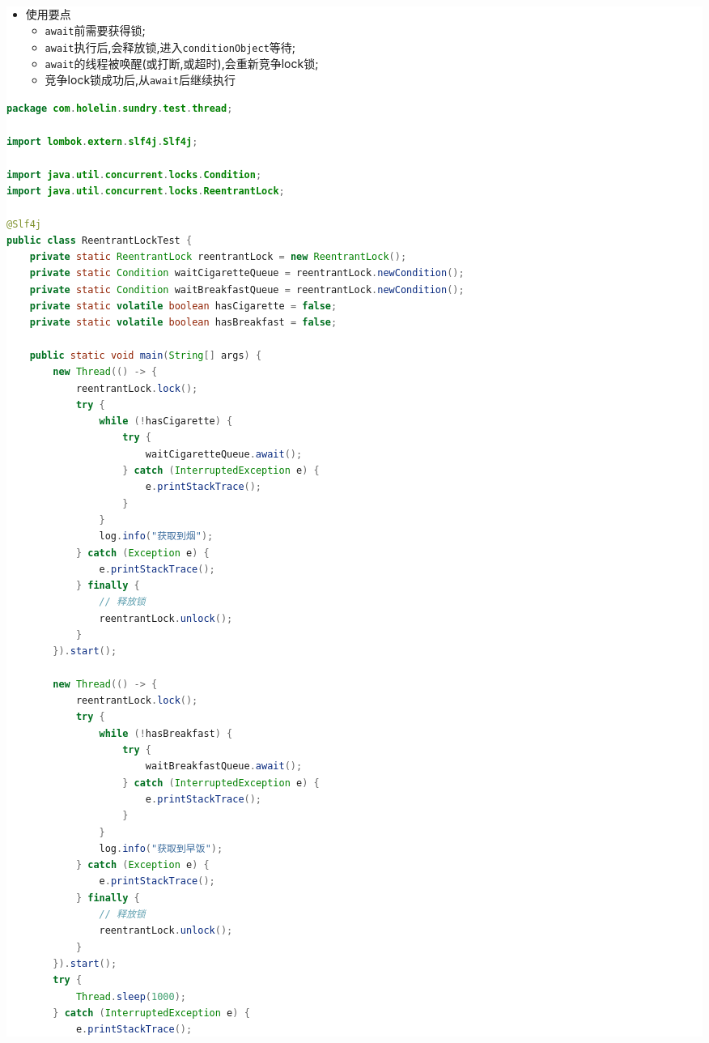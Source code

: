 * 使用要点
  * `await`前需要获得锁;
  * `await`执行后,会释放锁,进入`conditionObject`等待;
  * `await`的线程被唤醒(或打断,或超时),会重新竞争lock锁;
  * 竞争lock锁成功后,从`await`后继续执行

```java
package com.holelin.sundry.test.thread;

import lombok.extern.slf4j.Slf4j;

import java.util.concurrent.locks.Condition;
import java.util.concurrent.locks.ReentrantLock;

@Slf4j
public class ReentrantLockTest {
    private static ReentrantLock reentrantLock = new ReentrantLock();
    private static Condition waitCigaretteQueue = reentrantLock.newCondition();
    private static Condition waitBreakfastQueue = reentrantLock.newCondition();
    private static volatile boolean hasCigarette = false;
    private static volatile boolean hasBreakfast = false;

    public static void main(String[] args) {
        new Thread(() -> {
            reentrantLock.lock();
            try {
                while (!hasCigarette) {
                    try {
                        waitCigaretteQueue.await();
                    } catch (InterruptedException e) {
                        e.printStackTrace();
                    }
                }
                log.info("获取到烟");
            } catch (Exception e) {
                e.printStackTrace();
            } finally {
                // 释放锁
                reentrantLock.unlock();
            }
        }).start();

        new Thread(() -> {
            reentrantLock.lock();
            try {
                while (!hasBreakfast) {
                    try {
                        waitBreakfastQueue.await();
                    } catch (InterruptedException e) {
                        e.printStackTrace();
                    }
                }
                log.info("获取到早饭");
            } catch (Exception e) {
                e.printStackTrace();
            } finally {
                // 释放锁
                reentrantLock.unlock();
            }
        }).start();
        try {
            Thread.sleep(1000);
        } catch (InterruptedException e) {
            e.printStackTrace();
```